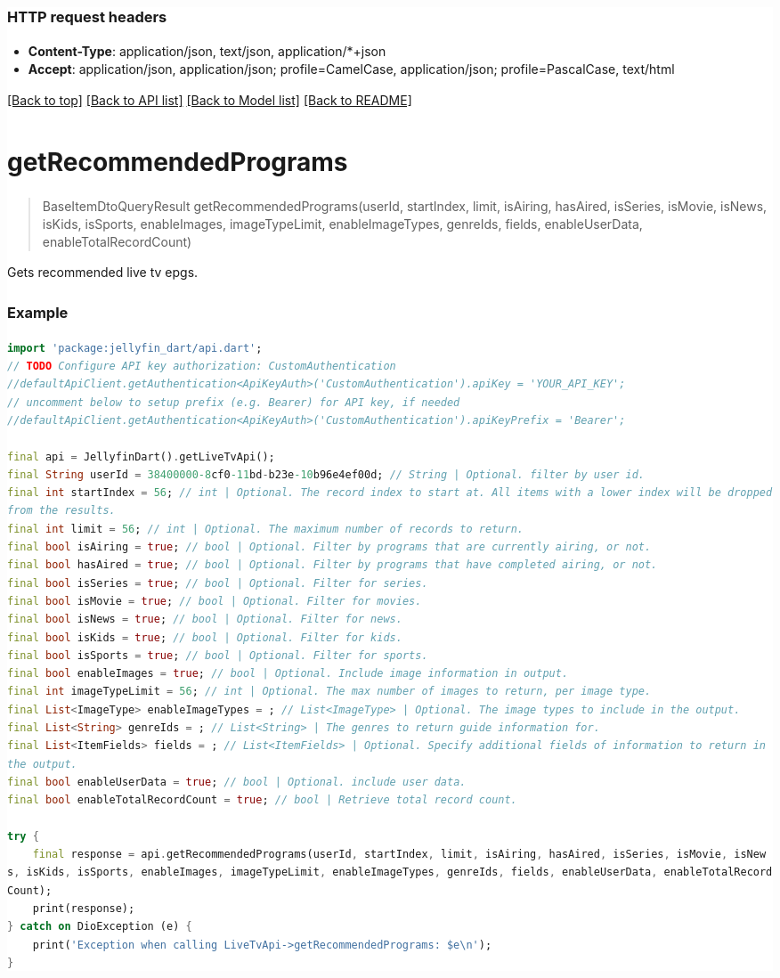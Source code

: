 ### HTTP request headers

 - **Content-Type**: application/json, text/json, application/*+json
 - **Accept**: application/json, application/json; profile=CamelCase, application/json; profile=PascalCase, text/html

[[Back to top]](#) [[Back to API list]](../README.md#documentation-for-api-endpoints) [[Back to Model list]](../README.md#documentation-for-models) [[Back to README]](../README.md)

# **getRecommendedPrograms**
> BaseItemDtoQueryResult getRecommendedPrograms(userId, startIndex, limit, isAiring, hasAired, isSeries, isMovie, isNews, isKids, isSports, enableImages, imageTypeLimit, enableImageTypes, genreIds, fields, enableUserData, enableTotalRecordCount)

Gets recommended live tv epgs.

### Example
```dart
import 'package:jellyfin_dart/api.dart';
// TODO Configure API key authorization: CustomAuthentication
//defaultApiClient.getAuthentication<ApiKeyAuth>('CustomAuthentication').apiKey = 'YOUR_API_KEY';
// uncomment below to setup prefix (e.g. Bearer) for API key, if needed
//defaultApiClient.getAuthentication<ApiKeyAuth>('CustomAuthentication').apiKeyPrefix = 'Bearer';

final api = JellyfinDart().getLiveTvApi();
final String userId = 38400000-8cf0-11bd-b23e-10b96e4ef00d; // String | Optional. filter by user id.
final int startIndex = 56; // int | Optional. The record index to start at. All items with a lower index will be dropped from the results.
final int limit = 56; // int | Optional. The maximum number of records to return.
final bool isAiring = true; // bool | Optional. Filter by programs that are currently airing, or not.
final bool hasAired = true; // bool | Optional. Filter by programs that have completed airing, or not.
final bool isSeries = true; // bool | Optional. Filter for series.
final bool isMovie = true; // bool | Optional. Filter for movies.
final bool isNews = true; // bool | Optional. Filter for news.
final bool isKids = true; // bool | Optional. Filter for kids.
final bool isSports = true; // bool | Optional. Filter for sports.
final bool enableImages = true; // bool | Optional. Include image information in output.
final int imageTypeLimit = 56; // int | Optional. The max number of images to return, per image type.
final List<ImageType> enableImageTypes = ; // List<ImageType> | Optional. The image types to include in the output.
final List<String> genreIds = ; // List<String> | The genres to return guide information for.
final List<ItemFields> fields = ; // List<ItemFields> | Optional. Specify additional fields of information to return in the output.
final bool enableUserData = true; // bool | Optional. include user data.
final bool enableTotalRecordCount = true; // bool | Retrieve total record count.

try {
    final response = api.getRecommendedPrograms(userId, startIndex, limit, isAiring, hasAired, isSeries, isMovie, isNews, isKids, isSports, enableImages, imageTypeLimit, enableImageTypes, genreIds, fields, enableUserData, enableTotalRecordCount);
    print(response);
} catch on DioException (e) {
    print('Exception when calling LiveTvApi->getRecommendedPrograms: $e\n');
}
```
